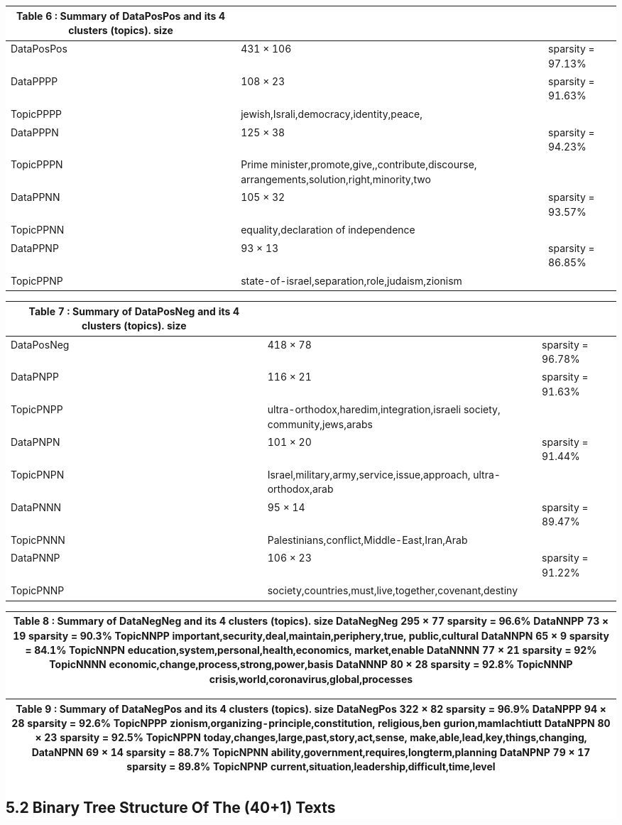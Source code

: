 | Table 6 : Summary of DataPosPos and its 4 clusters (topics). size   |                                                                                             |                   |
|---------------------------------------------------------------------|---------------------------------------------------------------------------------------------|-------------------|
| DataPosPos                                                          | 431 × 106                                                                                   | sparsity = 97.13% |
| DataPPPP                                                            | 108 × 23                                                                                    | sparsity = 91.63% |
| TopicPPPP                                                           | jewish,Israli,democracy,identity,peace,                                                     |                   |
| DataPPPN                                                            | 125 × 38                                                                                    | sparsity = 94.23% |
| TopicPPPN                                                           | Prime minister,promote,give,,contribute,discourse, arrangements,solution,right,minority,two |                   |
| DataPPNN                                                            | 105 × 32                                                                                    | sparsity = 93.57% |
| TopicPPNN                                                           | equality,declaration of independence                                                        |                   |
| DataPPNP                                                            | 93 × 13                                                                                     | sparsity = 86.85% |
| TopicPPNP                                                           | state-of-israel,separation,role,judaism,zionism                                             |                   |



| Table 7 : Summary of DataPosNeg and its 4 clusters (topics). size   |                                                                          |                   |
|---------------------------------------------------------------------|--------------------------------------------------------------------------|-------------------|
| DataPosNeg                                                          | 418 × 78                                                                 | sparsity = 96.78% |
| DataPNPP                                                            | 116 × 21                                                                 | sparsity = 91.63% |
| TopicPNPP                                                           | ultra-orthodox,haredim,integration,israeli society, community,jews,arabs |                   |
| DataPNPN                                                            | 101 × 20                                                                 | sparsity = 91.44% |
| TopicPNPN                                                           | Israel,military,army,service,issue,approach, ultra-orthodox,arab         |                   |
| DataPNNN                                                            | 95 × 14                                                                  | sparsity = 89.47% |
| TopicPNNN                                                           | Palestinians,conflict,Middle-East,Iran,Arab                              |                   |
| DataPNNP                                                            | 106 × 23                                                                 | sparsity = 91.22% |
| TopicPNNP                                                           | society,countries,must,live,together,covenant,destiny                    |                   |



| Table 8 : Summary of DataNegNeg and its 4 clusters (topics). size DataNegNeg 295 × 77 sparsity = 96.6% DataNNPP 73 × 19 sparsity = 90.3% TopicNNPP important,security,deal,maintain,periphery,true, public,cultural DataNNPN 65 × 9 sparsity = 84.1% TopicNNPN education,system,personal,health,economics, market,enable DataNNNN 77 × 21 sparsity = 92% TopicNNNN economic,change,process,strong,power,basis DataNNNP 80 × 28 sparsity = 92.8% TopicNNNP crisis,world,coronavirus,global,processes   |
|-------------------------------------------------------------------------------------------------------------------------------------------------------------------------------------------------------------------------------------------------------------------------------------------------------------------------------------------------------------------------------------------------------------------------------------------------------------------------------------------------------|



| Table 9 : Summary of DataNegPos and its 4 clusters (topics). size DataNegPos 322 × 82 sparsity = 96.9% DataNPPP 94 × 28 sparsity = 92.6% TopicNPPP zionism,organizing-principle,constitution, religious,ben gurion,mamlachtiutt DataNPPN 80 × 23 sparsity = 92.5% TopicNPPN today,changes,large,past,story,act,sense, make,able,lead,key,things,changing, DataNPNN 69 × 14 sparsity = 88.7% TopicNPNN ability,government,requires,longterm,planning DataNPNP 79 × 17 sparsity = 89.8% TopicNPNP current,situation,leadership,difficult,time,level   |
|-----------------------------------------------------------------------------------------------------------------------------------------------------------------------------------------------------------------------------------------------------------------------------------------------------------------------------------------------------------------------------------------------------------------------------------------------------------------------------------------------------------------------------------------------------|

## 5.2 Binary Tree Structure Of The (40+1) Texts
